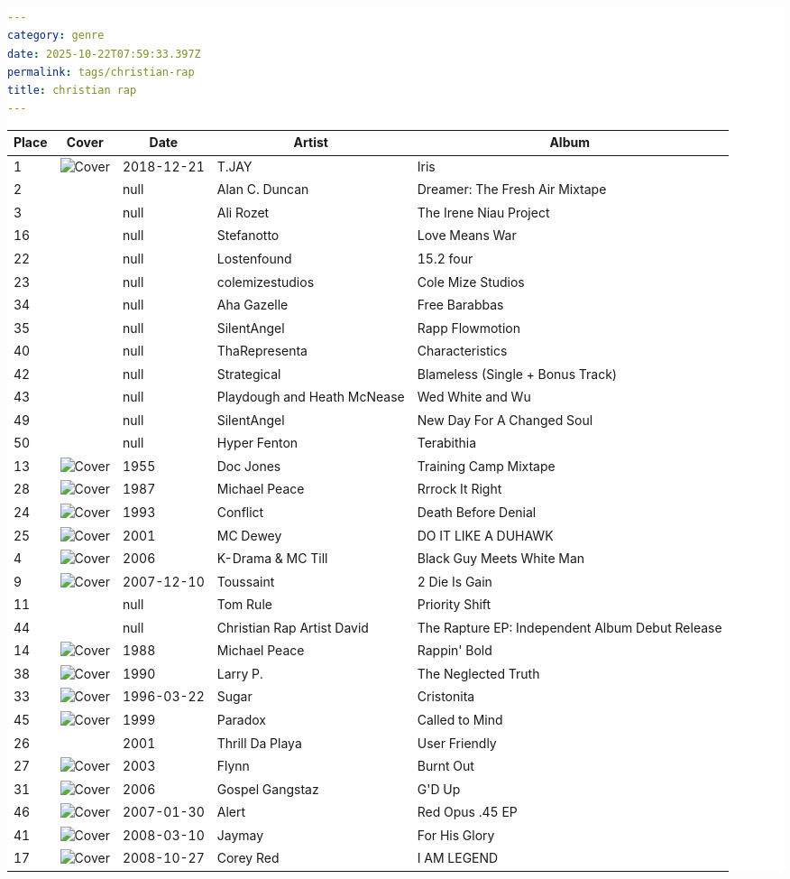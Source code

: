 ```yaml
---
category: genre
date: 2025-10-22T07:59:33.397Z
permalink: tags/christian-rap
title: christian rap
---
```


| Place | Cover | Date | Artist | Album |
|---|---|---|---|---|
| 1 | ![Cover](https://i.discogs.com/JlSJPD1qtllVPSKk9PO-gBeyYCHvc49-1wNyeHexPHw/rs:fit/g:sm/q:40/h:150/w:150/czM6Ly9kaXNjb2dz/LWRhdGFiYXNlLWlt/YWdlcy9SLTE3MzIx/NTEyLTE2MTI4MDQ2/NDEtODI1Ni5qcGVn.jpeg) | 2018-12-21 | T.JAY | Iris |
| 2 |  | null | Alan C. Duncan | Dreamer: The Fresh Air Mixtape |
| 3 |  | null | Ali Rozet | The Irene Niau Project |
| 16 |  | null | Stefanotto | Love Means War |
| 22 |  | null | Lostenfound | 15.2 four |
| 23 |  | null | colemizestudios | Cole Mize Studios |
| 34 |  | null | Aha Gazelle | Free Barabbas |
| 35 |  | null | SilentAngel | Rapp Flowmotion |
| 40 |  | null | ThaRepresenta | Characteristics |
| 42 |  | null | Strategical | Blameless (Single + Bonus Track) |
| 43 |  | null | Playdough and Heath McNease | Wed White and Wu |
| 49 |  | null | SilentAngel | New Day For A Changed Soul |
| 50 |  | null | Hyper Fenton | Terabithia |
| 13 | ![Cover](https://i.discogs.com/Hz9xQXe5XNyIoAwQnrSfgptmtMh94z6MpnuRATkSRbk/rs:fit/g:sm/q:40/h:150/w:150/czM6Ly9kaXNjb2dz/LWRhdGFiYXNlLWlt/YWdlcy9SLTEzNzky/MDU1LTE1NjEyMjQ3/MzgtMjAyMi5qcGVn.jpeg) | 1955 | Doc Jones | Training Camp Mixtape |
| 28 | ![Cover](https://i.discogs.com/rL4C-tMy9bZ3Kv1pVEwe6nOozeamCma7RI596AdW5sg/rs:fit/g:sm/q:40/h:150/w:150/czM6Ly9kaXNjb2dz/LWRhdGFiYXNlLWlt/YWdlcy9SLTMwNjg0/MzAtMTY1OTI5MjA5/Ni0yNDk2LmpwZWc.jpeg) | 1987 | Michael Peace | Rrrock It Right |
| 24 | ![Cover](https://i.discogs.com/rnI_q2zpg0o27F-s7Re9MrKxKsn-0D1f09Cr-tdepv4/rs:fit/g:sm/q:40/h:150/w:150/czM6Ly9kaXNjb2dz/LWRhdGFiYXNlLWlt/YWdlcy9SLTEzMTky/MTU5LTE1NDk2ODU0/MTAtODkwNS5qcGVn.jpeg) | 1993 | Conflict | Death Before Denial |
| 25 | ![Cover](https://i.discogs.com/lviCjbNqKGduDUl4h8LUgdOiiqJ6DFkplu3CUR6Z4-c/rs:fit/g:sm/q:40/h:150/w:150/czM6Ly9kaXNjb2dz/LWRhdGFiYXNlLWlt/YWdlcy9SLTQ3ODUx/NzgtMTM4MTQxOTg4/OC03MTQ4LmpwZWc.jpeg) | 2001 | MC Dewey | DO IT LIKE A DUHAWK |
| 4 | ![Cover](https://i.discogs.com/bnR4NMfJOlRhQcM9Tdo_vmoyASmf2lt6kac5ZBxBfOs/rs:fit/g:sm/q:40/h:150/w:150/czM6Ly9kaXNjb2dz/LWRhdGFiYXNlLWlt/YWdlcy9SLTk0NDI3/OTAtMTQ4MDY5Mzgy/NC00Nzc5LmpwZWc.jpeg) | 2006 | K-Drama &amp; MC Till | Black Guy Meets White Man |
| 9 | ![Cover](https://i.discogs.com/Puhu5tvCRCG7Ljzseer1hJzltAuUn1l16GBYDepOVec/rs:fit/g:sm/q:40/h:150/w:150/czM6Ly9kaXNjb2dz/LWRhdGFiYXNlLWlt/YWdlcy9SLTEzNDI3/NzYtMTIyOTQwMTgx/NC5qcGVn.jpeg) | 2007-12-10 | Toussaint | 2 Die Is Gain |
| 11 |  | null | Tom Rule | Priority Shift |
| 44 |  | null | Christian Rap Artist David | The Rapture EP: Independent Album Debut Release |
| 14 | ![Cover](https://i.discogs.com/3ZybvSFBFweZPw8rPnrVwDd9Z3nJMS6ALHDC2t2rDdE/rs:fit/g:sm/q:40/h:150/w:150/czM6Ly9kaXNjb2dz/LWRhdGFiYXNlLWlt/YWdlcy9SLTMwODY0/NjEtMTMxNTQzMzg0/Ny5qcGVn.jpeg) | 1988 | Michael Peace | Rappin' Bold |
| 38 | ![Cover](https://i.discogs.com/U7ZIdMYwh-Vrt2P1dt-ST9Tv4LG5gota7VpDKiF7Kkk/rs:fit/g:sm/q:40/h:150/w:150/czM6Ly9kaXNjb2dz/LWRhdGFiYXNlLWlt/YWdlcy9SLTE0NDQz/OC0xMjUyMTgxNTA0/LmpwZWc.jpeg) | 1990 | Larry P. | The Neglected Truth |
| 33 | ![Cover](https://i.discogs.com/Rl3sZjv0Duj553Q-uwIfNmhaIYNWlm-AN_C6Tdppq9g/rs:fit/g:sm/q:40/h:150/w:150/czM6Ly9kaXNjb2dz/LWRhdGFiYXNlLWlt/YWdlcy9SLTYwMjY2/NC0xMTU1ODQxNzY0/LmpwZWc.jpeg) | 1996-03-22 | Sugar | Cristonita |
| 45 | ![Cover](https://i.discogs.com/AglZ904ewm8cL9bN-cJM_ex-oYDolg8U0bIa8xOCBic/rs:fit/g:sm/q:40/h:150/w:150/czM6Ly9kaXNjb2dz/LWRhdGFiYXNlLWlt/YWdlcy9SLTgyMzEz/NTItMTU4Njc3ODE5/OC00MjkzLmpwZWc.jpeg) | 1999 | Paradox | Called to Mind |
| 26 |  | 2001 | Thrill Da Playa | User Friendly |
| 27 | ![Cover](https://i.discogs.com/Svhg5eWnWF25-rfwh58LfYpl40NqSHbJjvtjRw5H3XA/rs:fit/g:sm/q:40/h:150/w:150/czM6Ly9kaXNjb2dz/LWRhdGFiYXNlLWlt/YWdlcy9SLTQ0NDYy/MzUtMTM2NTEwMDYy/OC01MzYyLmpwZWc.jpeg) | 2003 | Flynn | Burnt Out |
| 31 | ![Cover](https://i.discogs.com/OBjBNqEdfrf9aYYhm0jlTa-8DKXIH2dG_DPljT9853M/rs:fit/g:sm/q:40/h:150/w:150/czM6Ly9kaXNjb2dz/LWRhdGFiYXNlLWlt/YWdlcy9SLTEyMzQ2/NzMyLTE2MTA4MzY3/NDMtNTM5Ny5qcGVn.jpeg) | 2006 | Gospel Gangstaz | G'D Up |
| 46 | ![Cover](https://i.discogs.com/wh6vQcHVG4ha1QUEf2OrpfVPMXTmddsvqrfi2Fk9bmY/rs:fit/g:sm/q:40/h:150/w:150/czM6Ly9kaXNjb2dz/LWRhdGFiYXNlLWlt/YWdlcy9SLTg5NjQ4/Mi0xMTcwMzkxNjUx/LmpwZWc.jpeg) | 2007-01-30 | Alert | Red Opus .45 EP |
| 41 | ![Cover](https://i.discogs.com/x0oG0_gqx7VbzY7eUs2RBdR5PFrcbB1DzUhY5WVDQPQ/rs:fit/g:sm/q:40/h:150/w:150/czM6Ly9kaXNjb2dz/LWRhdGFiYXNlLWlt/YWdlcy9SLTI4NjMx/NjEtMTMwNTMxNzk0/Ny5qcGVn.jpeg) | 2008-03-10 | Jaymay | For His Glory |
| 17 | ![Cover](https://i.discogs.com/ZCgamzD4p42FvieDBvulwq1-c8kYThIy6XEqyDgUMO8/rs:fit/g:sm/q:40/h:150/w:150/czM6Ly9kaXNjb2dz/LWRhdGFiYXNlLWlt/YWdlcy9SLTE1MjY3/Mjg1LTE1ODg5MzU1/NDUtNjk3OC5qcGVn.jpeg) | 2008-10-27 | Corey Red | I AM LEGEND |